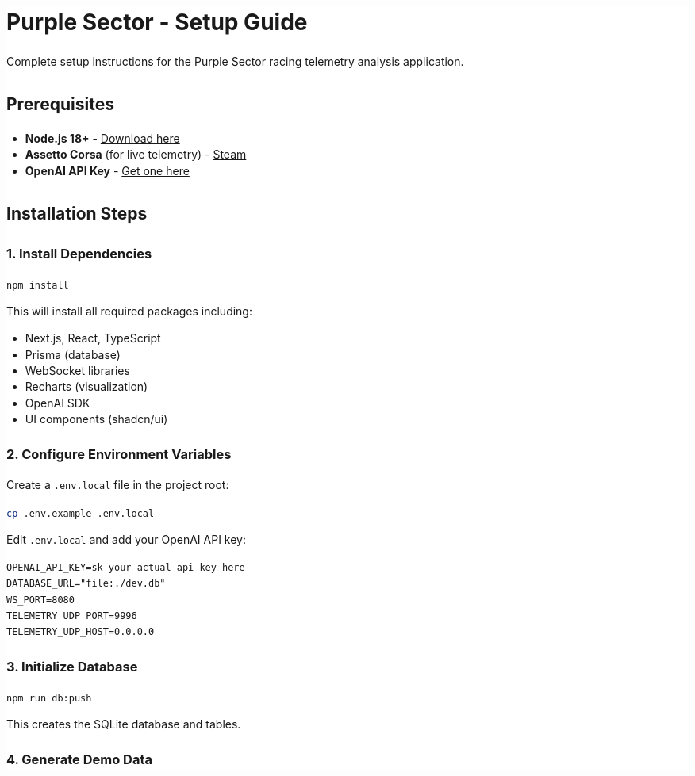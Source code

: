 # Purple Sector - Setup Guide

Complete setup instructions for the Purple Sector racing telemetry analysis application.

## Prerequisites

- **Node.js 18+** - [Download here](https://nodejs.org/)
- **Assetto Corsa** (for live telemetry) - [Steam](https://store.steampowered.com/app/244210/Assetto_Corsa/)
- **OpenAI API Key** - [Get one here](https://platform.openai.com/api-keys)

## Installation Steps

### 1. Install Dependencies

```bash
npm install
```

This will install all required packages including:
- Next.js, React, TypeScript
- Prisma (database)
- WebSocket libraries
- Recharts (visualization)
- OpenAI SDK
- UI components (shadcn/ui)

### 2. Configure Environment Variables

Create a `.env.local` file in the project root:

```bash
cp .env.example .env.local
```

Edit `.env.local` and add your OpenAI API key:

```env
OPENAI_API_KEY=sk-your-actual-api-key-here
DATABASE_URL="file:./dev.db"
WS_PORT=8080
TELEMETRY_UDP_PORT=9996
TELEMETRY_UDP_HOST=0.0.0.0
```

### 3. Initialize Database

```bash
npm run db:push
```

This creates the SQLite database and tables.

### 4. Generate Demo Data
